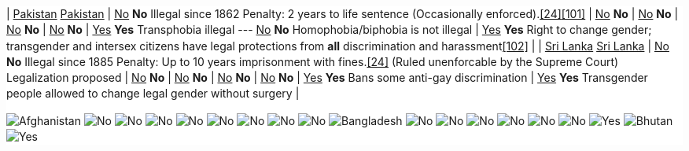 | [Pakistan](/wiki/Pakistan "Pakistan") [Pakistan](/wiki/LGBTQ_rights_in_Pakistan "LGBTQ rights in Pakistan")                                                                                                                                                                                                                                                                                                      | [No](/wiki/File:X_mark.svg "No") **No** Illegal since 1862 Penalty: 2 years to life sentence (Occasionally enforced).[[24]](#cite_note-ILGA-24)[[101]](#cite_note-101)                                                              | [No](/wiki/File:X_mark.svg "No") **No**                                                                                                                                                                                                                                                                                                                                                                                                                       | [No](/wiki/File:X_mark.svg "No") **No**                        | [No](/wiki/File:X_mark.svg "No") **No** | [No](/wiki/File:X_mark.svg "No") **No**                                       | [Yes](/wiki/File:Yes_check.svg "Yes") **Yes** Transphobia illegal --- [No](/wiki/File:X_mark.svg "No") **No** Homophobia/biphobia is not illegal                                                                                                                                                                                                                                                                                                                                    | [Yes](/wiki/File:Yes_check.svg "Yes") **Yes** Right to change gender; transgender and intersex citizens have legal protections from **all** discrimination and harassment[[102]](#cite_note-102)                                                                                                                               |
| [Sri Lanka](/wiki/Sri_Lanka "Sri Lanka") [Sri Lanka](/wiki/LGBTQ_rights_in_Sri_Lanka "LGBTQ rights in Sri Lanka")                                                                                                                                                                                                                                                                                                | [No](/wiki/File:X_mark.svg "No") **No** Illegal since 1885 Penalty: Up to 10 years imprisonment with fines.[[24]](#cite_note-ILGA-24) (Ruled unenforcable by the Supreme Court) Legalization proposed                               | [No](/wiki/File:X_mark.svg "No") **No**                                                                                                                                                                                                                                                                                                                                                                                                                       | [No](/wiki/File:X_mark.svg "No") **No**                        | [No](/wiki/File:X_mark.svg "No") **No** | [No](/wiki/File:X_mark.svg "No") **No**                                       | [Yes](/wiki/File:Yes_check.svg "Yes") **Yes** Bans some anti-gay discrimination                                                                                                                                                                                                                                                                                                                                                                                                     | [Yes](/wiki/File:Yes_check.svg "Yes") **Yes** Transgender people allowed to change legal gender without surgery                                                                                                                                                                                                                |

![Afghanistan](//upload.wikimedia.org/wikipedia/commons/thumb/5/5c/Flag_of_the_Taliban.svg/40px-Flag_of_the_Taliban.svg.png)
![No](//upload.wikimedia.org/wikipedia/commons/thumb/0/06/Skull_and_Crossbones.svg/20px-Skull_and_Crossbones.svg.png)
![No](//upload.wikimedia.org/wikipedia/commons/thumb/a/a2/X_mark.svg/20px-X_mark.svg.png)
![No](//upload.wikimedia.org/wikipedia/commons/thumb/a/a2/X_mark.svg/20px-X_mark.svg.png)
![No](//upload.wikimedia.org/wikipedia/commons/thumb/a/a2/X_mark.svg/20px-X_mark.svg.png)
![No](//upload.wikimedia.org/wikipedia/commons/thumb/a/a2/X_mark.svg/20px-X_mark.svg.png)
![No](//upload.wikimedia.org/wikipedia/commons/thumb/a/a2/X_mark.svg/20px-X_mark.svg.png)
![No](//upload.wikimedia.org/wikipedia/commons/thumb/a/a2/X_mark.svg/20px-X_mark.svg.png)
![No](//upload.wikimedia.org/wikipedia/commons/thumb/a/a2/X_mark.svg/20px-X_mark.svg.png)
![Bangladesh](//upload.wikimedia.org/wikipedia/commons/thumb/f/f9/Flag_of_Bangladesh.svg/40px-Flag_of_Bangladesh.svg.png)
![No](//upload.wikimedia.org/wikipedia/commons/thumb/a/a2/X_mark.svg/20px-X_mark.svg.png)
![No](//upload.wikimedia.org/wikipedia/commons/thumb/a/a2/X_mark.svg/20px-X_mark.svg.png)
![No](//upload.wikimedia.org/wikipedia/commons/thumb/a/a2/X_mark.svg/20px-X_mark.svg.png)
![No](//upload.wikimedia.org/wikipedia/commons/thumb/a/a2/X_mark.svg/20px-X_mark.svg.png)
![No](//upload.wikimedia.org/wikipedia/commons/thumb/a/a2/X_mark.svg/20px-X_mark.svg.png)
![No](//upload.wikimedia.org/wikipedia/commons/thumb/a/a2/X_mark.svg/20px-X_mark.svg.png)
![Yes](//upload.wikimedia.org/wikipedia/en/thumb/f/fb/Yes_check.svg/20px-Yes_check.svg.png)
![Bhutan](//upload.wikimedia.org/wikipedia/commons/thumb/9/91/Flag_of_Bhutan.svg/40px-Flag_of_Bhutan.svg.png)
![Yes](//upload.wikimedia.org/wikipedia/en/thumb/f/fb/Yes_check.svg/20px-Yes_check.svg.png)